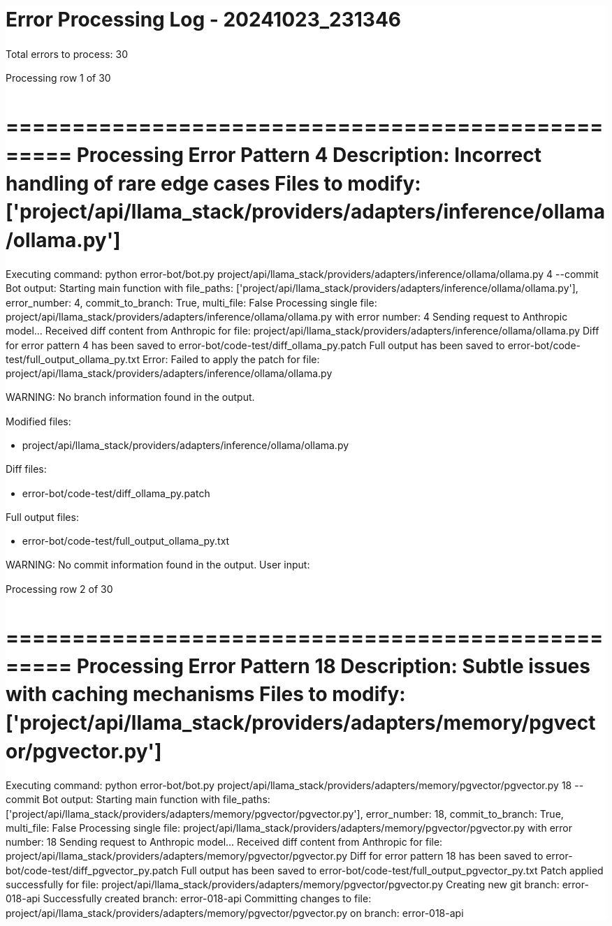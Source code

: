 # Error Processing Log - 20241023_231346

Total errors to process: 30


Processing row 1 of 30

==================================================
Processing Error Pattern 4
Description: Incorrect handling of rare edge cases
Files to modify: ['project/api/llama_stack/providers/adapters/inference/ollama/ollama.py']
==================================================
Executing command: python error-bot/bot.py project/api/llama_stack/providers/adapters/inference/ollama/ollama.py 4 --commit
Bot output:
Starting main function with file_paths: ['project/api/llama_stack/providers/adapters/inference/ollama/ollama.py'], error_number: 4, commit_to_branch: True, multi_file: False
Processing single file: project/api/llama_stack/providers/adapters/inference/ollama/ollama.py with error number: 4
Sending request to Anthropic model...
Received diff content from Anthropic for file: project/api/llama_stack/providers/adapters/inference/ollama/ollama.py
Diff for error pattern 4 has been saved to error-bot/code-test/diff_ollama_py.patch
Full output has been saved to error-bot/code-test/full_output_ollama_py.txt
Error: Failed to apply the patch for file: project/api/llama_stack/providers/adapters/inference/ollama/ollama.py


WARNING: No branch information found in the output.

Modified files:
  - project/api/llama_stack/providers/adapters/inference/ollama/ollama.py

Diff files:
  - error-bot/code-test/diff_ollama_py.patch

Full output files:
  - error-bot/code-test/full_output_ollama_py.txt

WARNING: No commit information found in the output.
User input: 

Processing row 2 of 30

==================================================
Processing Error Pattern 18
Description: Subtle issues with caching mechanisms
Files to modify: ['project/api/llama_stack/providers/adapters/memory/pgvector/pgvector.py']
==================================================
Executing command: python error-bot/bot.py project/api/llama_stack/providers/adapters/memory/pgvector/pgvector.py 18 --commit
Bot output:
Starting main function with file_paths: ['project/api/llama_stack/providers/adapters/memory/pgvector/pgvector.py'], error_number: 18, commit_to_branch: True, multi_file: False
Processing single file: project/api/llama_stack/providers/adapters/memory/pgvector/pgvector.py with error number: 18
Sending request to Anthropic model...
Received diff content from Anthropic for file: project/api/llama_stack/providers/adapters/memory/pgvector/pgvector.py
Diff for error pattern 18 has been saved to error-bot/code-test/diff_pgvector_py.patch
Full output has been saved to error-bot/code-test/full_output_pgvector_py.txt
Patch applied successfully for file: project/api/llama_stack/providers/adapters/memory/pgvector/pgvector.py
Creating new git branch: error-018-api
Successfully created branch: error-018-api
Committing changes to file: project/api/llama_stack/providers/adapters/memory/pgvector/pgvector.py on branch: error-018-api